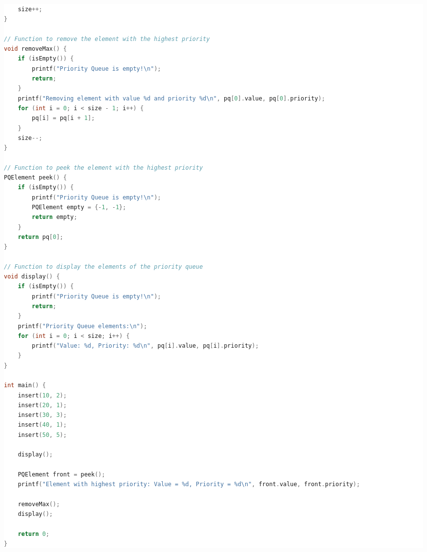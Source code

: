 ```c
    size++;
}

// Function to remove the element with the highest priority
void removeMax() {
    if (isEmpty()) {
        printf("Priority Queue is empty!\n");
        return;
    }
    printf("Removing element with value %d and priority %d\n", pq[0].value, pq[0].priority);
    for (int i = 0; i < size - 1; i++) {
        pq[i] = pq[i + 1];
    }
    size--;
}

// Function to peek the element with the highest priority
PQElement peek() {
    if (isEmpty()) {
        printf("Priority Queue is empty!\n");
        PQElement empty = {-1, -1};
        return empty;
    }
    return pq[0];
}

// Function to display the elements of the priority queue
void display() {
    if (isEmpty()) {
        printf("Priority Queue is empty!\n");
        return;
    }
    printf("Priority Queue elements:\n");
    for (int i = 0; i < size; i++) {
        printf("Value: %d, Priority: %d\n", pq[i].value, pq[i].priority);
    }
}

int main() {
    insert(10, 2);
    insert(20, 1);
    insert(30, 3);
    insert(40, 1);
    insert(50, 5);

    display();

    PQElement front = peek();
    printf("Element with highest priority: Value = %d, Priority = %d\n", front.value, front.priority);

    removeMax();
    display();

    return 0;
}
```
